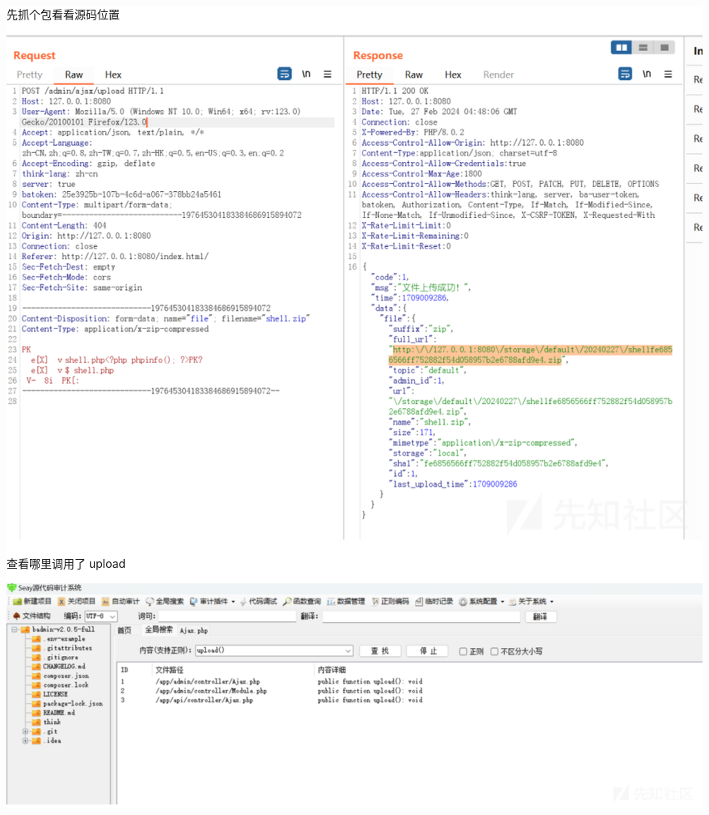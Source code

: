 先抓个包看看源码位置

[![](assets/1710901228-98fae4e8346c5d0428d04b1b4a9d4d31.png)](https://xzfile.aliyuncs.com/media/upload/picture/20240229233553-391787c0-d718-1.png)

查看哪里调用了 upload

[![](assets/1710901228-f98e0fd3b2157d9a6ec0c9f0098d38b3.png)](https://xzfile.aliyuncs.com/media/upload/picture/20240229233559-3cca3304-d718-1.png)
